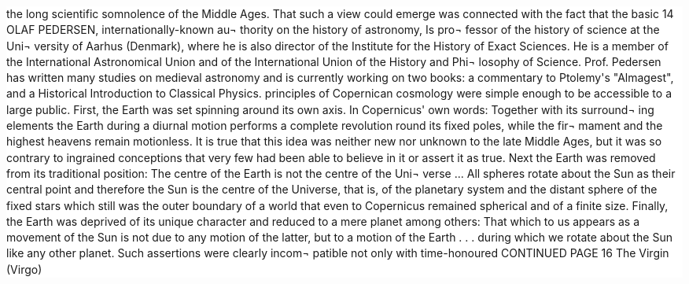 the long scientific somnolence of the
Middle Ages.
That such a view could emerge was
connected with the fact that the basic
14
OLAF PEDERSEN, internationally-known au¬
thority on the history of astronomy, Is pro¬
fessor of the history of science at the Uni¬
versity of Aarhus (Denmark), where he is
also director of the Institute for the History
of Exact Sciences. He is a member of the
International Astronomical Union and of the
International Union of the History and Phi¬
losophy of Science. Prof. Pedersen has
written many studies on medieval astronomy
and is currently working on two books: a
commentary to Ptolemy's "Almagest", and a
Historical Introduction to Classical Physics.
principles of Copernican cosmology
were simple enough to be accessible
to a large public.
First, the Earth was set spinning
around its own axis. In Copernicus'
own words: Together with its surround¬
ing elements the Earth during a diurnal
motion performs a complete revolution
round its fixed poles, while the fir¬
mament and the highest heavens
remain motionless.
It is true that this idea was neither
new nor unknown to the late Middle
Ages, but it was so contrary to
ingrained conceptions that very few
had been able to believe in it or
assert it as true.
Next the Earth was removed from
its traditional position: The centre of
the Earth is not the centre of the Uni¬
verse ... All spheres rotate about the
Sun as their central point and therefore
the Sun is the centre of the Universe,
that is, of the planetary system and
the distant sphere of the fixed stars
which still was the outer boundary of
a world that even to Copernicus
remained spherical and of a finite size.
Finally, the Earth was deprived of
its unique character and reduced to a
mere planet among others: That which
to us appears as a movement of the
Sun is not due to any motion of the
latter, but to a motion of the Earth . . .
during which we rotate about the Sun
like any other planet.
Such assertions were clearly incom¬
patible not only with time-honoured
CONTINUED PAGE 16
The Virgin (Virgo)
